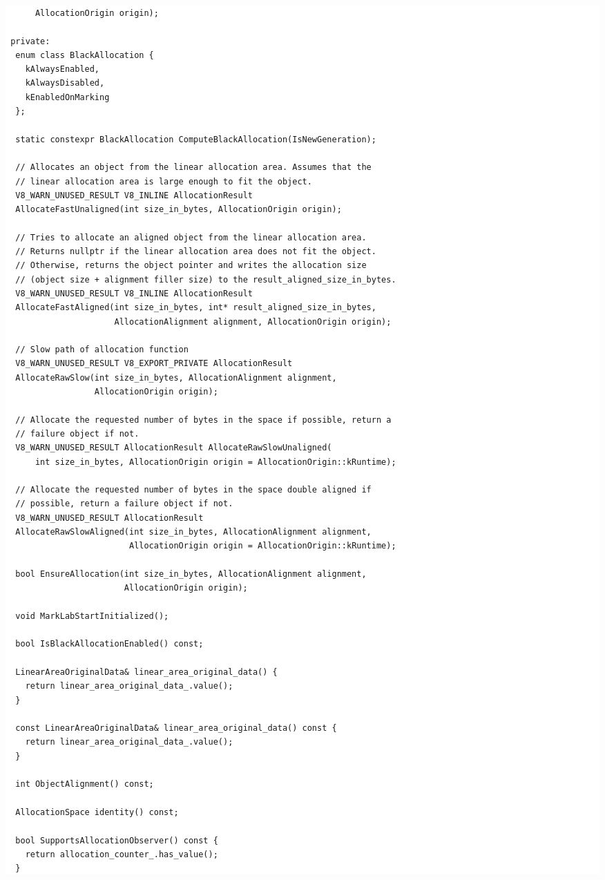 ```
      AllocationOrigin origin);

 private:
  enum class BlackAllocation {
    kAlwaysEnabled,
    kAlwaysDisabled,
    kEnabledOnMarking
  };

  static constexpr BlackAllocation ComputeBlackAllocation(IsNewGeneration);

  // Allocates an object from the linear allocation area. Assumes that the
  // linear allocation area is large enough to fit the object.
  V8_WARN_UNUSED_RESULT V8_INLINE AllocationResult
  AllocateFastUnaligned(int size_in_bytes, AllocationOrigin origin);

  // Tries to allocate an aligned object from the linear allocation area.
  // Returns nullptr if the linear allocation area does not fit the object.
  // Otherwise, returns the object pointer and writes the allocation size
  // (object size + alignment filler size) to the result_aligned_size_in_bytes.
  V8_WARN_UNUSED_RESULT V8_INLINE AllocationResult
  AllocateFastAligned(int size_in_bytes, int* result_aligned_size_in_bytes,
                      AllocationAlignment alignment, AllocationOrigin origin);

  // Slow path of allocation function
  V8_WARN_UNUSED_RESULT V8_EXPORT_PRIVATE AllocationResult
  AllocateRawSlow(int size_in_bytes, AllocationAlignment alignment,
                  AllocationOrigin origin);

  // Allocate the requested number of bytes in the space if possible, return a
  // failure object if not.
  V8_WARN_UNUSED_RESULT AllocationResult AllocateRawSlowUnaligned(
      int size_in_bytes, AllocationOrigin origin = AllocationOrigin::kRuntime);

  // Allocate the requested number of bytes in the space double aligned if
  // possible, return a failure object if not.
  V8_WARN_UNUSED_RESULT AllocationResult
  AllocateRawSlowAligned(int size_in_bytes, AllocationAlignment alignment,
                         AllocationOrigin origin = AllocationOrigin::kRuntime);

  bool EnsureAllocation(int size_in_bytes, AllocationAlignment alignment,
                        AllocationOrigin origin);

  void MarkLabStartInitialized();

  bool IsBlackAllocationEnabled() const;

  LinearAreaOriginalData& linear_area_original_data() {
    return linear_area_original_data_.value();
  }

  const LinearAreaOriginalData& linear_area_original_data() const {
    return linear_area_original_data_.value();
  }

  int ObjectAlignment() const;

  AllocationSpace identity() const;

  bool SupportsAllocationObserver() const {
    return allocation_counter_.has_value();
  }

```
